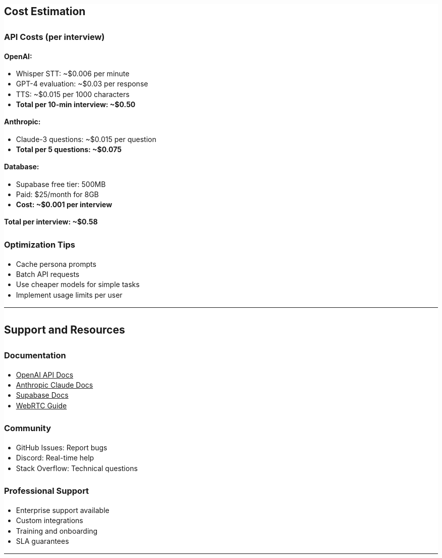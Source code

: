 
## Cost Estimation

### API Costs (per interview)

**OpenAI:**
- Whisper STT: ~$0.006 per minute
- GPT-4 evaluation: ~$0.03 per response
- TTS: ~$0.015 per 1000 characters
- **Total per 10-min interview: ~$0.50**

**Anthropic:**
- Claude-3 questions: ~$0.015 per question
- **Total per 5 questions: ~$0.075**

**Database:**
- Supabase free tier: 500MB
- Paid: $25/month for 8GB
- **Cost: ~$0.001 per interview**

**Total per interview: ~$0.58**

### Optimization Tips
- Cache persona prompts
- Batch API requests
- Use cheaper models for simple tasks
- Implement usage limits per user

---

## Support and Resources

### Documentation
- [OpenAI API Docs](https://platform.openai.com/docs)
- [Anthropic Claude Docs](https://docs.anthropic.com)
- [Supabase Docs](https://supabase.com/docs)
- [WebRTC Guide](https://webrtc.org/getting-started/overview)

### Community
- GitHub Issues: Report bugs
- Discord: Real-time help
- Stack Overflow: Technical questions

### Professional Support
- Enterprise support available
- Custom integrations
- Training and onboarding
- SLA guarantees

---
